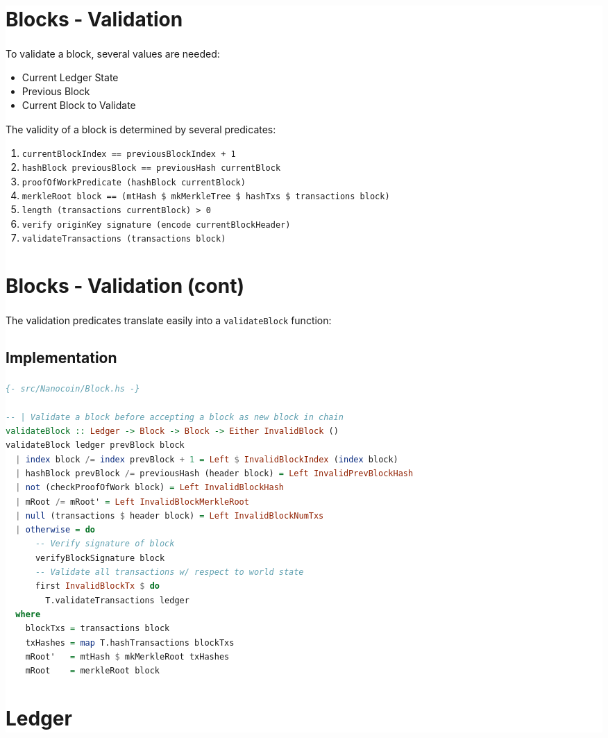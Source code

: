 # Blocks - Validation

To validate a block, several values are needed:

- Current Ledger State
- Previous Block
- Current Block to Validate

The validity of a block is determined by several predicates:

1) `currentBlockIndex == previousBlockIndex + 1`
2) `hashBlock previousBlock == previousHash currentBlock`
3) `proofOfWorkPredicate (hashBlock currentBlock)`
4) `merkleRoot block == (mtHash $ mkMerkleTree $ hashTxs $ transactions block)`
5) `length (transactions currentBlock) > 0`
6) `verify originKey signature (encode currentBlockHeader)`
7) `validateTransactions (transactions block)`

# Blocks - Validation (cont)

The validation predicates translate easily into a `validateBlock` function:

## Implementation

```haskell
{- src/Nanocoin/Block.hs -}

-- | Validate a block before accepting a block as new block in chain
validateBlock :: Ledger -> Block -> Block -> Either InvalidBlock ()
validateBlock ledger prevBlock block
  | index block /= index prevBlock + 1 = Left $ InvalidBlockIndex (index block)
  | hashBlock prevBlock /= previousHash (header block) = Left InvalidPrevBlockHash
  | not (checkProofOfWork block) = Left InvalidBlockHash
  | mRoot /= mRoot' = Left InvalidBlockMerkleRoot
  | null (transactions $ header block) = Left InvalidBlockNumTxs
  | otherwise = do
      -- Verify signature of block
      verifyBlockSignature block
      -- Validate all transactions w/ respect to world state
      first InvalidBlockTx $ do
        T.validateTransactions ledger 
  where
    blockTxs = transactions block
    txHashes = map T.hashTransactions blockTxs
    mRoot'   = mtHash $ mkMerkleRoot txHashes
    mRoot    = merkleRoot block
```

# Ledger

